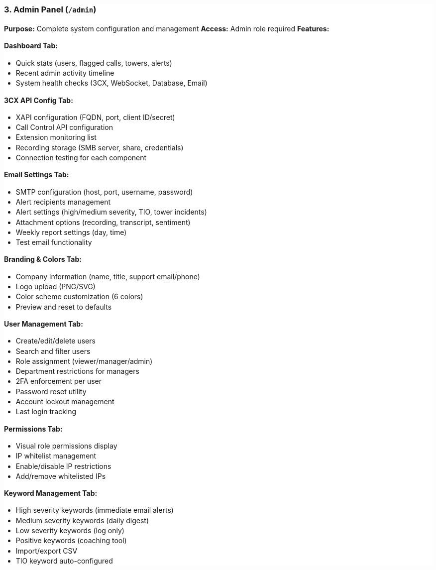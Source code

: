 ### 3. Admin Panel (`/admin`)

**Purpose:** Complete system configuration and management
**Access:** Admin role required
**Features:**

**Dashboard Tab:**
- Quick stats (users, flagged calls, towers, alerts)
- Recent admin activity timeline
- System health checks (3CX, WebSocket, Database, Email)

**3CX API Config Tab:**
- XAPI configuration (FQDN, port, client ID/secret)
- Call Control API configuration
- Extension monitoring list
- Recording storage (SMB server, share, credentials)
- Connection testing for each component

**Email Settings Tab:**
- SMTP configuration (host, port, username, password)
- Alert recipients management
- Alert settings (high/medium severity, TIO, tower incidents)
- Attachment options (recording, transcript, sentiment)
- Weekly report settings (day, time)
- Test email functionality

**Branding & Colors Tab:**
- Company information (name, title, support email/phone)
- Logo upload (PNG/SVG)
- Color scheme customization (6 colors)
- Preview and reset to defaults

**User Management Tab:**
- Create/edit/delete users
- Search and filter users
- Role assignment (viewer/manager/admin)
- Department restrictions for managers
- 2FA enforcement per user
- Password reset utility
- Account lockout management
- Last login tracking

**Permissions Tab:**
- Visual role permissions display
- IP whitelist management
- Enable/disable IP restrictions
- Add/remove whitelisted IPs

**Keyword Management Tab:**
- High severity keywords (immediate email alerts)
- Medium severity keywords (daily digest)
- Low severity keywords (log only)
- Positive keywords (coaching tool)
- Import/export CSV
- TIO keyword auto-configured
